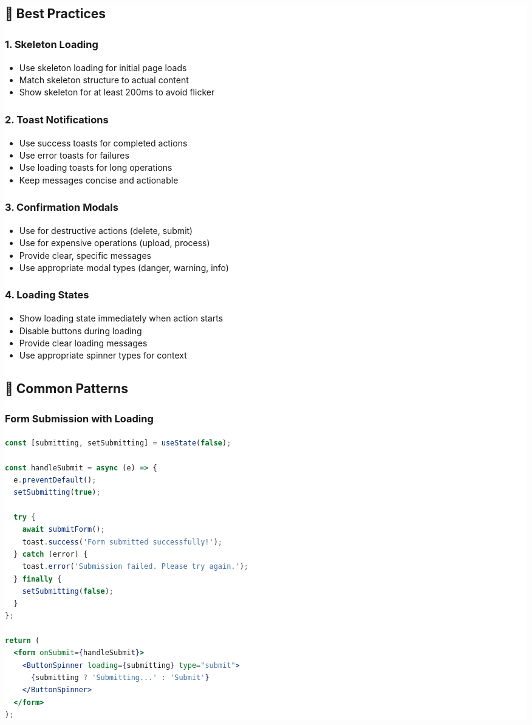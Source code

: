 ## 🎯 Best Practices

### 1. Skeleton Loading
- Use skeleton loading for initial page loads
- Match skeleton structure to actual content
- Show skeleton for at least 200ms to avoid flicker

### 2. Toast Notifications
- Use success toasts for completed actions
- Use error toasts for failures
- Use loading toasts for long operations
- Keep messages concise and actionable

### 3. Confirmation Modals
- Use for destructive actions (delete, submit)
- Use for expensive operations (upload, process)
- Provide clear, specific messages
- Use appropriate modal types (danger, warning, info)

### 4. Loading States
- Show loading state immediately when action starts
- Disable buttons during loading
- Provide clear loading messages
- Use appropriate spinner types for context

## 🚨 Common Patterns

### Form Submission with Loading
```jsx
const [submitting, setSubmitting] = useState(false);

const handleSubmit = async (e) => {
  e.preventDefault();
  setSubmitting(true);
  
  try {
    await submitForm();
    toast.success('Form submitted successfully!');
  } catch (error) {
    toast.error('Submission failed. Please try again.');
  } finally {
    setSubmitting(false);
  }
};

return (
  <form onSubmit={handleSubmit}>
    <ButtonSpinner loading={submitting} type="submit">
      {submitting ? 'Submitting...' : 'Submit'}
    </ButtonSpinner>
  </form>
);
```
